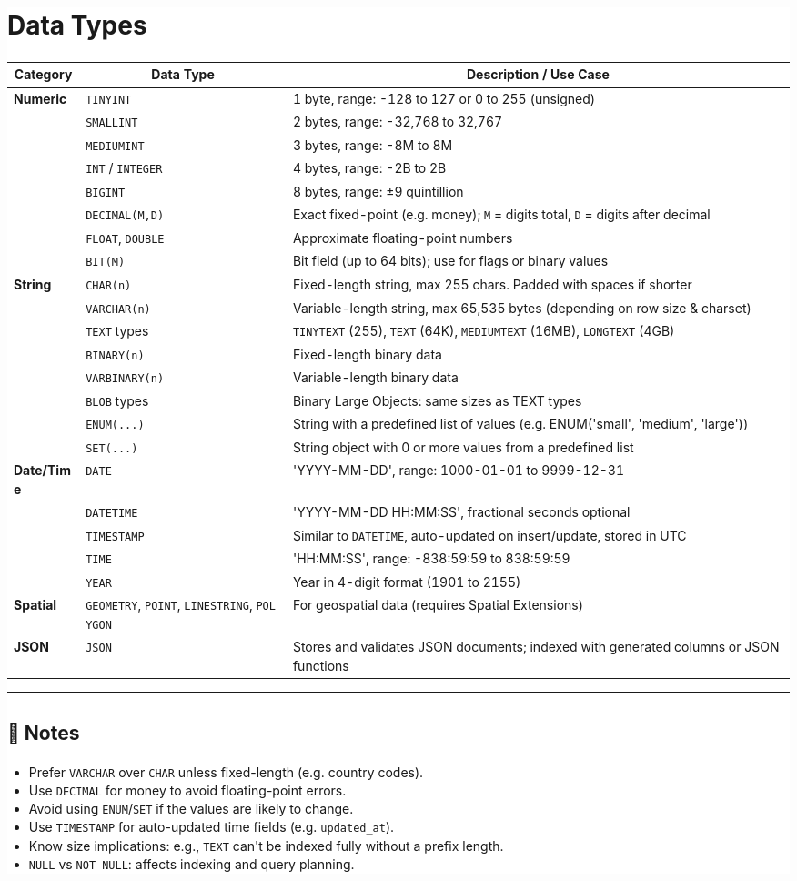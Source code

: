# Data Types

| Category      | Data Type                                    | Description / Use Case                                                                |
|---------------|----------------------------------------------|---------------------------------------------------------------------------------------|
| **Numeric**   | `TINYINT`                                    | 1 byte, range: -128 to 127 or 0 to 255 (unsigned)                                     |
|               | `SMALLINT`                                   | 2 bytes, range: -32,768 to 32,767                                                     |
|               | `MEDIUMINT`                                  | 3 bytes, range: -8M to 8M                                                             |
|               | `INT` / `INTEGER`                            | 4 bytes, range: -2B to 2B                                                             |
|               | `BIGINT`                                     | 8 bytes, range: ±9 quintillion                                                        |
|               | `DECIMAL(M,D)`                               | Exact fixed-point (e.g. money); `M` = digits total, `D` = digits after decimal        |
|               | `FLOAT`, `DOUBLE`                            | Approximate floating-point numbers                                                    |
|               | `BIT(M)`                                     | Bit field (up to 64 bits); use for flags or binary values                             |
| **String**    | `CHAR(n)`                                    | Fixed-length string, max 255 chars. Padded with spaces if shorter                     |
|               | `VARCHAR(n)`                                 | Variable-length string, max 65,535 bytes (depending on row size & charset)            |
|               | `TEXT` types                                 | `TINYTEXT` (255), `TEXT` (64K), `MEDIUMTEXT` (16MB), `LONGTEXT` (4GB)                 |
|               | `BINARY(n)`                                  | Fixed-length binary data                                                              |
|               | `VARBINARY(n)`                               | Variable-length binary data                                                           |
|               | `BLOB` types                                 | Binary Large Objects: same sizes as TEXT types                                        |
|               | `ENUM(...)`                                  | String with a predefined list of values (e.g. ENUM('small', 'medium', 'large'))       |
|               | `SET(...)`                                   | String object with 0 or more values from a predefined list                            |
| **Date/Time** | `DATE`                                       | 'YYYY-MM-DD', range: 1000-01-01 to 9999-12-31                                         |
|               | `DATETIME`                                   | 'YYYY-MM-DD HH:MM:SS', fractional seconds optional                                    |
|               | `TIMESTAMP`                                  | Similar to `DATETIME`, auto-updated on insert/update, stored in UTC                   |
|               | `TIME`                                       | 'HH:MM:SS', range: -838:59:59 to 838:59:59                                            |
|               | `YEAR`                                       | Year in 4-digit format (1901 to 2155)                                                 |
| **Spatial**   | `GEOMETRY`, `POINT`, `LINESTRING`, `POLYGON` | For geospatial data (requires Spatial Extensions)                                     |
| **JSON**      | `JSON`                                       | Stores and validates JSON documents; indexed with generated columns or JSON functions |

---

## 📝 Notes

- Prefer `VARCHAR` over `CHAR` unless fixed-length (e.g. country codes).
- Use `DECIMAL` for money to avoid floating-point errors.
- Avoid using `ENUM`/`SET` if the values are likely to change.
- Use `TIMESTAMP` for auto-updated time fields (e.g. `updated_at`).
- Know size implications: e.g., `TEXT` can't be indexed fully without a prefix length.
- `NULL` vs `NOT NULL`: affects indexing and query planning.
